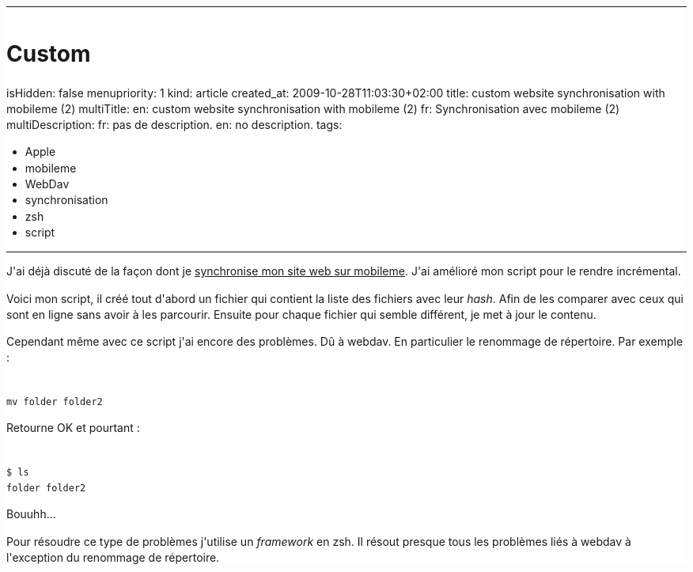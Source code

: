 -----

# Custom 
isHidden:       false
menupriority:   1
kind:           article
created_at:           2009-10-28T11:03:30+02:00
title: custom website synchronisation with mobileme (2)
multiTitle: 
    en: custom website synchronisation with mobileme (2)
    fr: Synchronisation avec mobileme (2)
multiDescription:
    fr: pas de description.
    en: no description.
tags:
  - Apple
  - mobileme
  - WebDav
  - synchronisation
  - zsh
  - script

-----

J'ai déjà discuté de la façon dont je [synchronise mon site web sur mobileme](/Scratch/multi/blog/10_Synchronize_Custom_WebSite_with_mobileMe). J'ai amélioré mon script pour le rendre incrémental.



Voici mon script, il créé tout d'abord un fichier qui contient la liste des fichiers avec leur *hash*. Afin de les comparer avec ceux qui sont en ligne sans avoir à les parcourir. Ensuite pour chaque fichier qui semble différent, je met à jour le contenu.



Cependant même avec ce script j'ai encore des problèmes. Dû à webdav. En particulier le renommage de répertoire. Par exemple :


<div><code class="zsh">
mv folder folder2
</code></div>


Retourne OK et pourtant : 

<div><code class="zsh">
$ ls 
folder folder2
</code></div>


Bouuhh...


Pour résoudre ce type de problèmes j'utilise un *framework* en zsh. Il résout presque tous les problèmes liés à webdav à l'exception du renommage de répertoire.

